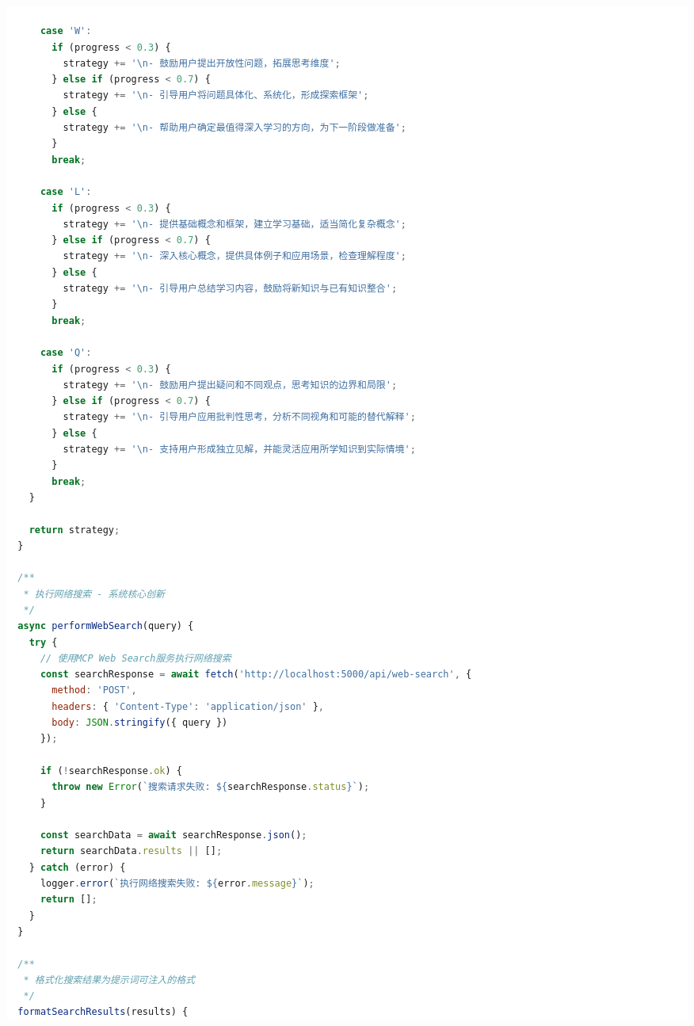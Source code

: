 ```javascript
        
      case 'W':
        if (progress < 0.3) {
          strategy += '\n- 鼓励用户提出开放性问题，拓展思考维度';
        } else if (progress < 0.7) {
          strategy += '\n- 引导用户将问题具体化、系统化，形成探索框架';
        } else {
          strategy += '\n- 帮助用户确定最值得深入学习的方向，为下一阶段做准备';
        }
        break;
        
      case 'L':
        if (progress < 0.3) {
          strategy += '\n- 提供基础概念和框架，建立学习基础，适当简化复杂概念';
        } else if (progress < 0.7) {
          strategy += '\n- 深入核心概念，提供具体例子和应用场景，检查理解程度';
        } else {
          strategy += '\n- 引导用户总结学习内容，鼓励将新知识与已有知识整合';
        }
        break;
        
      case 'Q':
        if (progress < 0.3) {
          strategy += '\n- 鼓励用户提出疑问和不同观点，思考知识的边界和局限';
        } else if (progress < 0.7) {
          strategy += '\n- 引导用户应用批判性思考，分析不同视角和可能的替代解释';
        } else {
          strategy += '\n- 支持用户形成独立见解，并能灵活应用所学知识到实际情境';
        }
        break;
    }
    
    return strategy;
  }

  /**
   * 执行网络搜索 - 系统核心创新
   */
  async performWebSearch(query) {
    try {
      // 使用MCP Web Search服务执行网络搜索
      const searchResponse = await fetch('http://localhost:5000/api/web-search', {
        method: 'POST',
        headers: { 'Content-Type': 'application/json' },
        body: JSON.stringify({ query })
      });
      
      if (!searchResponse.ok) {
        throw new Error(`搜索请求失败: ${searchResponse.status}`);
      }
      
      const searchData = await searchResponse.json();
      return searchData.results || [];
    } catch (error) {
      logger.error(`执行网络搜索失败: ${error.message}`);
      return [];
    }
  }
  
  /**
   * 格式化搜索结果为提示词可注入的格式
   */
  formatSearchResults(results) {
```
